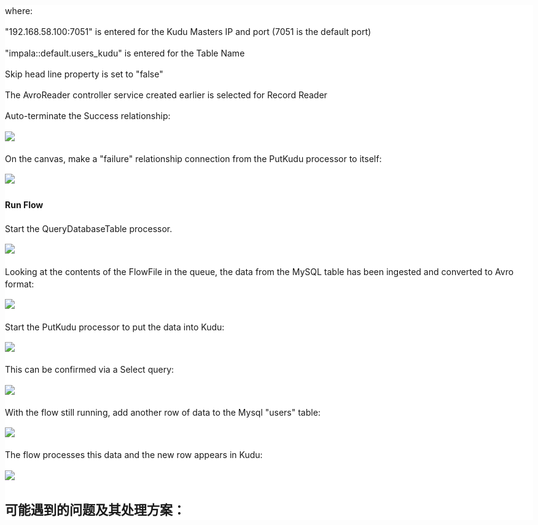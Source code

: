 where:

"192.168.58.100:7051" is entered for the Kudu Masters IP and port (7051 is the default port)

 

"impala::default.users_kudu" is entered for the Table Name

 

Skip head line property is set to "false"

 

The AvroReader controller service created earlier is selected for Record Reader

Auto-terminate the Success relationship:

![](https://community.hortonworks.com/storage/attachments/41490-12-autoterminate-success.png)

On the canvas, make a "failure" relationship connection from the PutKudu processor to itself:

![](https://community.hortonworks.com/storage/attachments/41492-13-putkudu-failure.png)



#### Run Flow

Start the QueryDatabaseTable processor.

![](https://community.hortonworks.com/storage/attachments/41493-14-querydatabasetable-start.png)

Looking at the contents of the FlowFile in the queue, the data from the MySQL table has been ingested and converted to Avro format:

![](https://community.hortonworks.com/storage/attachments/41494-15-querydatabasetable-flowfile-contents.png)

Start the PutKudu processor to put the data into Kudu:

![](https://community.hortonworks.com/storage/attachments/41495-16-putkudu-start.png)

This can be confirmed via a Select query:

![](https://community.hortonworks.com/storage/attachments/41496-17-users-kudu-table-data.png)

With the flow still running, add another row of data to the Mysql "users" table:

![](https://community.hortonworks.com/storage/attachments/41497-18-mysql-new-row.png)

The flow processes this data and the new row appears in Kudu:

![](https://community.hortonworks.com/storage/attachments/41498-19-kudu-new-row.png)







## 可能遇到的问题及其处理方案： 

